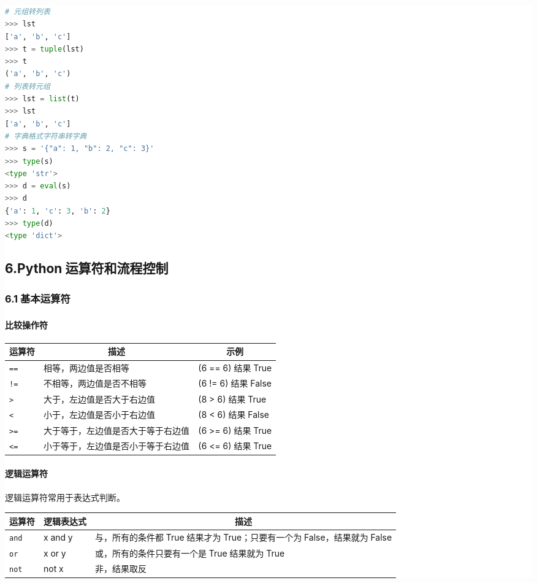```python
# 元组转列表
>>> lst
['a', 'b', 'c']
>>> t = tuple(lst)
>>> t
('a', 'b', 'c')
# 列表转元组
>>> lst = list(t)
>>> lst
['a', 'b', 'c']
# 字典格式字符串转字典
>>> s = '{"a": 1, "b": 2, "c": 3}'
>>> type(s)
<type 'str'>
>>> d = eval(s)
>>> d
{'a': 1, 'c': 3, 'b': 2}
>>> type(d)
<type 'dict'>
```

## 6.Python 运算符和流程控制

### 6.1 基本运算符

#### 比较操作符

| 运算符 | 描述                               | 示例                |
| ------ | ---------------------------------- | ------------------- |
| `==`   | 相等，两边值是否相等               | (6 == 6) 结果 True  |
| `!=`   | 不相等，两边值是否不相等           | (6 != 6) 结果 False |
| `>`    | 大于，左边值是否大于右边值         | (8 > 6) 结果 True   |
| `<`    | 小于，左边值是否小于右边值         | (8 < 6) 结果 False  |
| `>=`   | 大于等于，左边值是否大于等于右边值 | (6 >= 6) 结果 True  |
| `<=`   | 小于等于，左边值是否小于等于右边值 | (6 <= 6) 结果 True  |

#### 逻辑运算符

逻辑运算符常用于表达式判断。

| 运算符 | 逻辑表达式 | 描述                                                                    |
| ------ | ---------- | ----------------------------------------------------------------------- |
| `and`  | x and y    | 与，所有的条件都 True 结果才为 True；只要有一个为 False，结果就为 False |
| `or`   | x or y     | 或，所有的条件只要有一个是 True 结果就为 True                           |
| `not`  | not x      | 非，结果取反                                                            |
